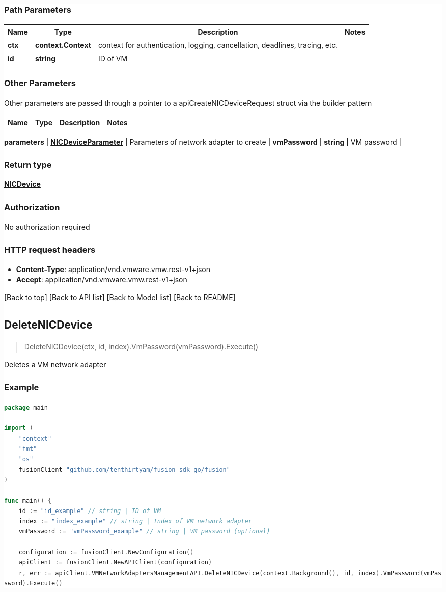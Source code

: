 ### Path Parameters


Name | Type | Description  | Notes
------------- | ------------- | ------------- | -------------
**ctx** | **context.Context** | context for authentication, logging, cancellation, deadlines, tracing, etc.
**id** | **string** | ID of VM |

### Other Parameters

Other parameters are passed through a pointer to a apiCreateNICDeviceRequest struct via the builder pattern


Name | Type | Description  | Notes
------------- | ------------- | ------------- | -------------

 **parameters** | [**NICDeviceParameter**](NICDeviceParameter.md) | Parameters of network adapter to create |
 **vmPassword** | **string** | VM password |

### Return type

[**NICDevice**](NICDevice.md)

### Authorization

No authorization required

### HTTP request headers

- **Content-Type**: application/vnd.vmware.vmw.rest-v1+json
- **Accept**: application/vnd.vmware.vmw.rest-v1+json

[[Back to top]](#) [[Back to API list]](../README.md#documentation-for-api-endpoints)
[[Back to Model list]](../README.md#documentation-for-models)
[[Back to README]](../README.md)


## DeleteNICDevice

> DeleteNICDevice(ctx, id, index).VmPassword(vmPassword).Execute()

Deletes a VM network adapter

### Example

```go
package main

import (
	"context"
	"fmt"
	"os"
	fusionClient "github.com/tenthirtyam/fusion-sdk-go/fusion"
)

func main() {
	id := "id_example" // string | ID of VM
	index := "index_example" // string | Index of VM network adapter
	vmPassword := "vmPassword_example" // string | VM password (optional)

	configuration := fusionClient.NewConfiguration()
	apiClient := fusionClient.NewAPIClient(configuration)
	r, err := apiClient.VMNetworkAdaptersManagementAPI.DeleteNICDevice(context.Background(), id, index).VmPassword(vmPassword).Execute()
```